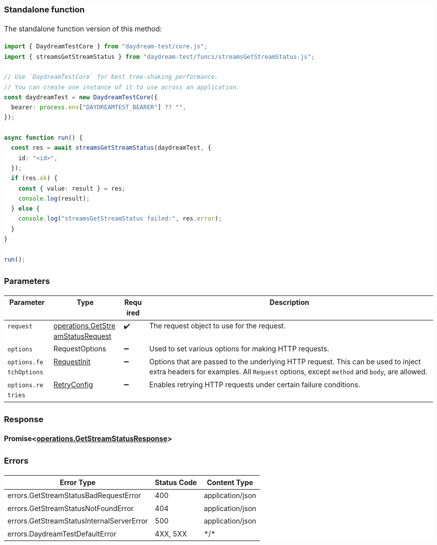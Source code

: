 ### Standalone function

The standalone function version of this method:

```typescript
import { DaydreamTestCore } from "daydream-test/core.js";
import { streamsGetStreamStatus } from "daydream-test/funcs/streamsGetStreamStatus.js";

// Use `DaydreamTestCore` for best tree-shaking performance.
// You can create one instance of it to use across an application.
const daydreamTest = new DaydreamTestCore({
  bearer: process.env["DAYDREAMTEST_BEARER"] ?? "",
});

async function run() {
  const res = await streamsGetStreamStatus(daydreamTest, {
    id: "<id>",
  });
  if (res.ok) {
    const { value: result } = res;
    console.log(result);
  } else {
    console.log("streamsGetStreamStatus failed:", res.error);
  }
}

run();
```

### Parameters

| Parameter                                                                                                                                                                      | Type                                                                                                                                                                           | Required                                                                                                                                                                       | Description                                                                                                                                                                    |
| ------------------------------------------------------------------------------------------------------------------------------------------------------------------------------ | ------------------------------------------------------------------------------------------------------------------------------------------------------------------------------ | ------------------------------------------------------------------------------------------------------------------------------------------------------------------------------ | ------------------------------------------------------------------------------------------------------------------------------------------------------------------------------ |
| `request`                                                                                                                                                                      | [operations.GetStreamStatusRequest](../../models/operations/getstreamstatusrequest.md)                                                                                         | :heavy_check_mark:                                                                                                                                                             | The request object to use for the request.                                                                                                                                     |
| `options`                                                                                                                                                                      | RequestOptions                                                                                                                                                                 | :heavy_minus_sign:                                                                                                                                                             | Used to set various options for making HTTP requests.                                                                                                                          |
| `options.fetchOptions`                                                                                                                                                         | [RequestInit](https://developer.mozilla.org/en-US/docs/Web/API/Request/Request#options)                                                                                        | :heavy_minus_sign:                                                                                                                                                             | Options that are passed to the underlying HTTP request. This can be used to inject extra headers for examples. All `Request` options, except `method` and `body`, are allowed. |
| `options.retries`                                                                                                                                                              | [RetryConfig](../../lib/utils/retryconfig.md)                                                                                                                                  | :heavy_minus_sign:                                                                                                                                                             | Enables retrying HTTP requests under certain failure conditions.                                                                                                               |

### Response

**Promise\<[operations.GetStreamStatusResponse](../../models/operations/getstreamstatusresponse.md)\>**

### Errors

| Error Type                                | Status Code                               | Content Type                              |
| ----------------------------------------- | ----------------------------------------- | ----------------------------------------- |
| errors.GetStreamStatusBadRequestError     | 400                                       | application/json                          |
| errors.GetStreamStatusNotFoundError       | 404                                       | application/json                          |
| errors.GetStreamStatusInternalServerError | 500                                       | application/json                          |
| errors.DaydreamTestDefaultError           | 4XX, 5XX                                  | \*/\*                                     |
